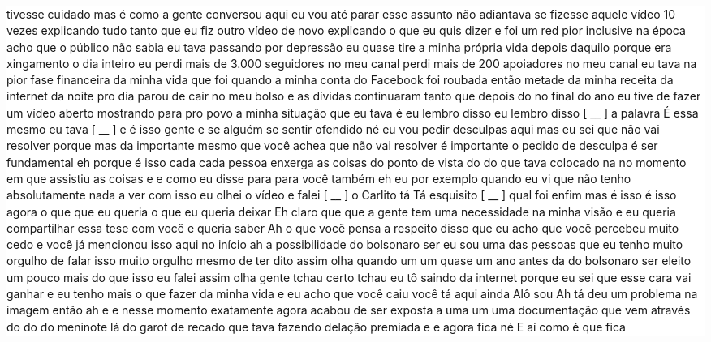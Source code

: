 tivesse cuidado mas é como a gente
conversou aqui eu vou até parar esse
assunto não adiantava se fizesse aquele
vídeo 10 vezes explicando tudo tanto que
eu fiz outro vídeo de novo explicando o
que eu quis dizer e foi um red pior
inclusive na época acho que o público
não sabia eu tava passando por depressão
eu quase tire a minha própria vida
depois daquilo porque era xingamento o
dia inteiro eu perdi mais de 3.000
seguidores no meu canal perdi mais de
200 apoiadores no meu canal eu tava na
pior fase financeira da minha vida que
foi quando a minha conta do Facebook foi
roubada então metade da minha receita da
internet da noite pro dia parou de cair
no meu bolso e as dívidas continuaram
tanto que depois do no final do ano eu
tive de fazer um vídeo aberto mostrando
para pro povo a minha situação que eu
tava é eu lembro disso eu lembro disso
[ __ ] a palavra É essa mesmo eu tava
[ __ ] e é isso gente e se alguém se
sentir ofendido né eu vou pedir
desculpas aqui mas eu sei que não vai
resolver porque mas da importante mesmo
que você achea que não vai resolver é
importante o pedido de desculpa é ser
fundamental eh porque é isso cada cada
pessoa enxerga as coisas do ponto de
vista do do que tava colocado na no
momento em que assistiu as coisas e e
como eu disse para para você também eh
eu por exemplo quando eu vi que não
tenho absolutamente nada a ver com isso
eu olhei o vídeo e falei [ __ ] o
Carlito tá Tá esquisito [ __ ] qual foi
enfim mas é isso é isso agora o que que
eu queria o que eu queria deixar Eh
claro que que a gente tem uma
necessidade na minha visão e eu queria
compartilhar essa tese com você e queria
saber Ah o que você pensa a respeito
disso que eu acho que você percebeu
muito cedo e você já mencionou isso aqui
no início ah a possibilidade do
bolsonaro ser eu sou uma das pessoas que
eu tenho muito orgulho de falar isso
muito orgulho mesmo de ter dito assim
olha quando um um quase um ano antes da
do bolsonaro ser eleito um pouco mais do
que isso eu falei assim olha gente tchau
certo tchau eu tô saindo da internet
porque eu sei que esse cara vai ganhar e
eu tenho mais o que fazer da minha vida
e eu acho que você caiu você tá aqui
ainda Alô sou Ah tá deu um problema na
imagem então ah e e nesse momento
exatamente agora acabou de ser exposta
a uma um uma documentação que vem
através do do do meninote lá do garot de
recado que tava fazendo delação premiada
e e agora fica né E aí como é que fica